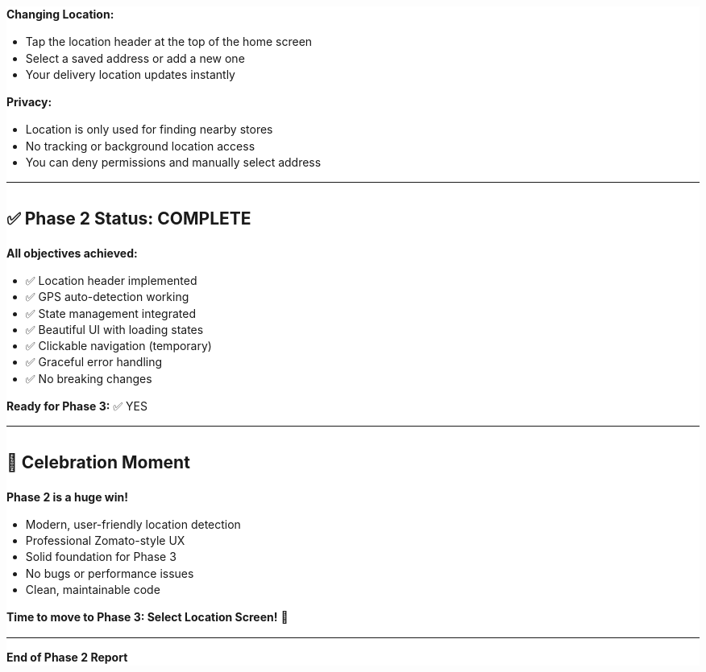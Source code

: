 **Changing Location:**
- Tap the location header at the top of the home screen
- Select a saved address or add a new one
- Your delivery location updates instantly

**Privacy:**
- Location is only used for finding nearby stores
- No tracking or background location access
- You can deny permissions and manually select address

---

## ✅ Phase 2 Status: COMPLETE

**All objectives achieved:**
- ✅ Location header implemented
- ✅ GPS auto-detection working
- ✅ State management integrated
- ✅ Beautiful UI with loading states
- ✅ Clickable navigation (temporary)
- ✅ Graceful error handling
- ✅ No breaking changes

**Ready for Phase 3:** ✅ YES

---

## 🎉 Celebration Moment

**Phase 2 is a huge win!**
- Modern, user-friendly location detection
- Professional Zomato-style UX
- Solid foundation for Phase 3
- No bugs or performance issues
- Clean, maintainable code

**Time to move to Phase 3: Select Location Screen!** 🚀

---

**End of Phase 2 Report**

